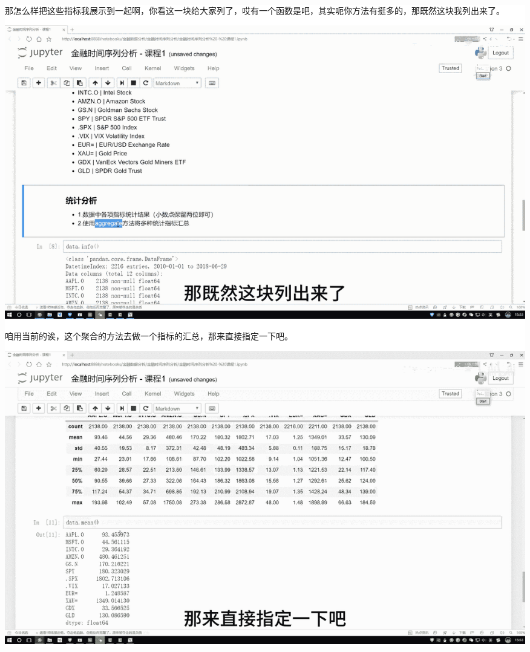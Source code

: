 那怎么样把这些指标我展示到一起啊，你看这一块给大家列了，哎有一个函数是吧，其实呃你方法有挺多的，那既然这块我列出来了。



![](img/4cdb4bd98336ca5c780cb2b8e13f5e13_135.png)

咱用当前的诶，这个聚合的方法去做一个指标的汇总，那来直接指定一下吧。

![](img/4cdb4bd98336ca5c780cb2b8e13f5e13_137.png)
